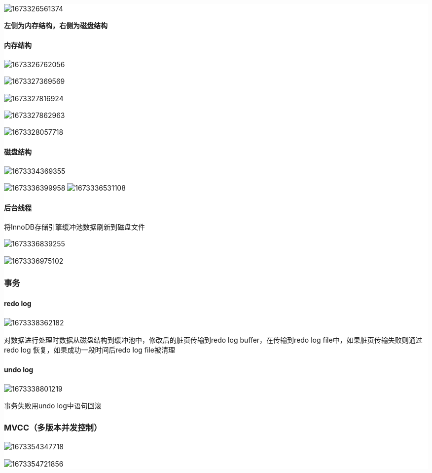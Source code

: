 ![1673326561374](C:\Users\28246\AppData\Roaming\Typora\typora-user-images\1673326561374.png)

**左侧为内存结构，右侧为磁盘结构**

#### 内存结构

![1673326762056](C:\Users\28246\AppData\Roaming\Typora\typora-user-images\1673326762056.png)

![1673327369569](C:\Users\28246\AppData\Roaming\Typora\typora-user-images\1673327369569.png)

![1673327816924](C:\Users\28246\AppData\Roaming\Typora\typora-user-images\1673327816924.png)

![1673327862963](C:\Users\28246\AppData\Roaming\Typora\typora-user-images\1673327862963.png)

![1673328057718](C:\Users\28246\AppData\Roaming\Typora\typora-user-images\1673328057718.png)

#### 磁盘结构

![1673334369355](C:\Users\28246\AppData\Roaming\Typora\typora-user-images\1673334369355.png)

![1673336399958](C:\Users\28246\AppData\Roaming\Typora\typora-user-images\1673336399958.png)	![1673336531108](C:\Users\28246\AppData\Roaming\Typora\typora-user-images\1673336531108.png)

#### 后台线程

将InnoDB存储引擎缓冲池数据刷新到磁盘文件

![1673336839255](C:\Users\28246\AppData\Roaming\Typora\typora-user-images\1673336839255.png)

![1673336975102](C:\Users\28246\AppData\Roaming\Typora\typora-user-images\1673336975102.png)

### 事务

#### redo log

![1673338362182](C:\Users\28246\AppData\Roaming\Typora\typora-user-images\1673338362182.png)

对数据进行处理时数据从磁盘结构到缓冲池中，修改后的脏页传输到redo log buffer，在传输到redo log file中，如果脏页传输失败则通过redo log 恢复，如果成功一段时间后redo log file被清理

#### undo log

![1673338801219](C:\Users\28246\AppData\Roaming\Typora\typora-user-images\1673338801219.png)

事务失败用undo log中语句回滚

### MVCC（多版本并发控制）

![1673354347718](C:\Users\28246\AppData\Roaming\Typora\typora-user-images\1673354347718.png)

![1673354721856](C:\Users\28246\AppData\Roaming\Typora\typora-user-images\1673354721856.png)
